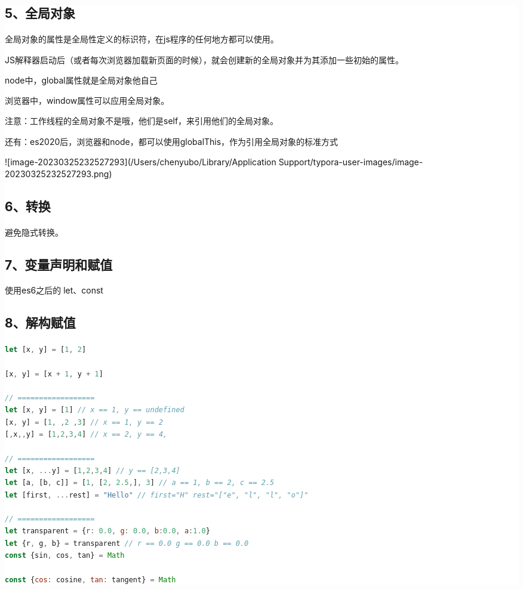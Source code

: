 

## 5、全局对象 

全局对象的属性是全局性定义的标识符，在js程序的任何地方都可以使用。

JS解释器启动后（或者每次浏览器加载新页面的时候），就会创建新的全局对象并为其添加一些初始的属性。

node中，global属性就是全局对象他自己

浏览器中，window属性可以应用全局对象。

注意：工作线程的全局对象不是哦，他们是self，来引用他们的全局对象。

还有：es2020后，浏览器和node，都可以使用globalThis，作为引用全局对象的标准方式

![image-20230325232527293](/Users/chenyubo/Library/Application Support/typora-user-images/image-20230325232527293.png)



## 6、转换

避免隐式转换。



## 7、变量声明和赋值

使用es6之后的 let、const



## 8、解构赋值

```js
let [x, y] = [1, 2]

[x, y] = [x + 1, y + 1]

// ==================
let [x, y] = [1] // x == 1, y == undefined
[x, y] = [1, ,2 ,3] // x == 1, y == 2
[,x,,y] = [1,2,3,4] // x == 2, y == 4, 

// ==================
let [x, ...y] = [1,2,3,4] // y == [2,3,4]
let [a, [b, c]] = [1, [2, 2.5,], 3] // a == 1, b == 2, c == 2.5
let [first, ...rest] = "Hello" // first="H" rest="["e", "l", "l", "o"]"

// ==================
let transparent = {r: 0.0, g: 0.0, b:0.0, a:1.0}
let {r, g, b} = transparent // r == 0.0 g == 0.0 b == 0.0
const {sin, cos, tan} = Math

const {cos: cosine, tan: tangent} = Math

```
